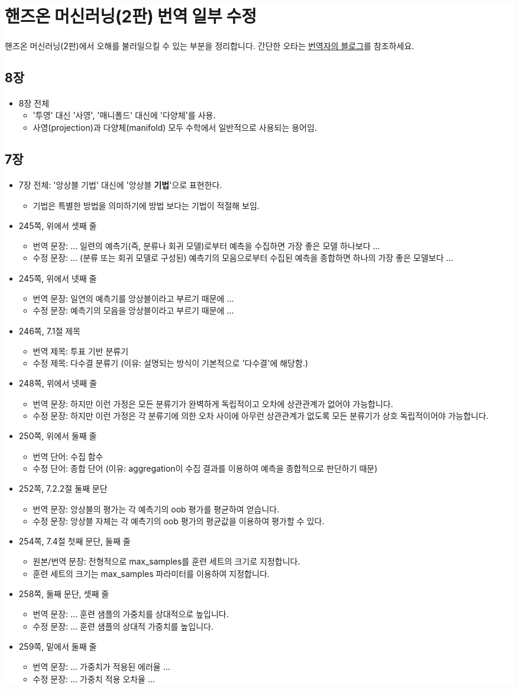핸즈온 머신러닝(2판) 번역 일부 수정
===

핸즈온 머신러닝(2판)에서 오해를 불러일으킬 수 있는 부분을 정리합니다.
간단한 오타는 [번역자의 블로그](https://tensorflow.blog/handson-ml2/)를 참조하세요.

## 8장

* 8장 전체
    - '투영' 대신 '사영', '매니폴드' 대신에 '다양체'를 사용.
    - 사영(projection)과 다양체(manifold) 모두 수학에서 일반적으로 사용되는 용어임.

## 7장

* 7장 전체: '앙상블 기법' 대신에 '앙상블 **기법**'으로 표현한다. 
    - 기법은 특별한 방법을 의미하기에 방법 보다는 기법이 적절해 보임.
    
* 245쪽, 위에서 셋째 줄
    - 번역 문장: ... 일련의 예측기(즉, 분류나 회귀 모델)로부터 예측을 수집하면 가장 좋은 모델 하나보다 ...
    - 수정 문장: ... (분류 또는 회귀 모델로 구성된) 예측기의 모음으로부터 수집된 예측을 종합하면 
        하나의 가장 좋은 모델보다 ...

* 245쪽, 위에서 넷째 줄
    - 번역 문장: 일연의 예측기를 앙상블이라고 부르기 때문에 ...
    - 수정 문장: 예측기의 모음을 앙상블이라고 부르기 때문에 ...

* 246쪽, 7.1절 제목
    - 번역 제목: 투표 기반 분류기
    - 수정 제목: 다수결 분류기
      (이유: 설명되는 방식이 기본적으로 '다수결'에 해당함.)
      
* 248쪽, 위에서 넷째 줄
    - 번역 문장: 하지만 이런 가정은 모든 분류기가 완벽하게 독립적이고 오차에 상관관계가 없어야 가능합니다.
    - 수정 문장: 하지만 이런 가정은 각 분류기에 의한 오차 사이에 아무런 상관관계가 없도록
        모든 분류기가 상호 독립적이어야 가능합니다. 

* 250쪽, 위에서 둘째 줄
    - 번역 단어: 수집 함수
    - 수정 단어: 종합 단어
        (이유: aggregation이 수집 결과를 이용하여 예측을 종합적으로 판단하기 때문)
        
* 252쪽, 7.2.2절 둘째 문단
    - 번역 문장: 앙상블의 평가는 각 예측기의 oob 평가를 평균하여 얻습니다.
    - 수정 문장: 앙상블 자체는 각 예측기의 oob 평가의 평균값을 이용하여 평가할 수 있다.

* 254쪽, 7.4절 첫째 문단, 둘째 줄
    - 원본/번역 문장: 전형적으로 max_samples를 훈련 세트의 크기로 지정합니다.
    - 훈련 세트의 크기는 max_samples 파라미터를 이용하여 지정합니다. 
    
* 258쪽, 둘째 문단, 셋째 줄
    - 번역 문장: ... 훈련 샘플의 가중치를 상대적으로 높입니다. 
    - 수정 문장: ... 훈련 샘플의 상대적 가중치를 높입니다. 

* 259쪽, 밑에서 둘째 줄
    - 번역 문장: ... 가중치가 적용된 에러율 ...
    - 수정 문장: ... 가중치 적용 오차율 ...
    